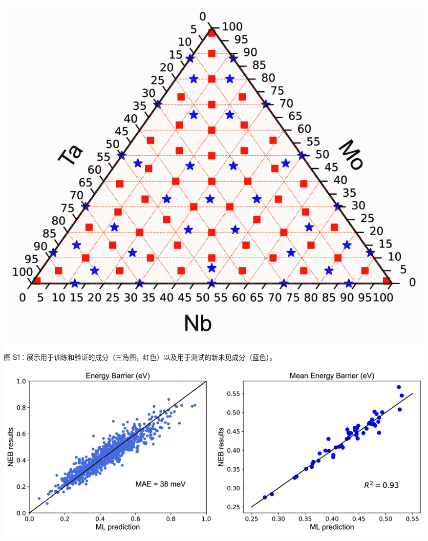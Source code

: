 ![请参阅标题](img/5d9f665bd27545b88c7e95324ccdb115.png)  

图 S1：展示用于训练和验证的成分（三角图，红色）以及用于测试的新未见成分（蓝色）。  

![请参阅标题](img/1e83c6bb0aa42d740ed783699839f195.png)  
